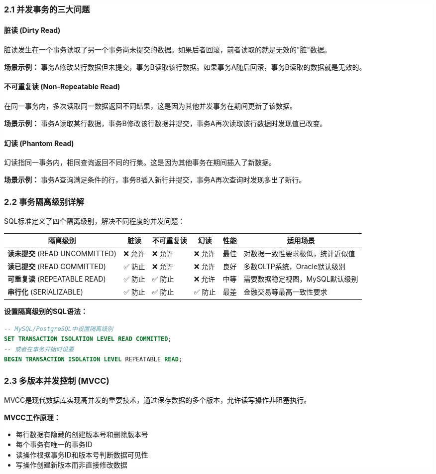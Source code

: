 ### 2.1 并发事务的三大问题

#### 脏读 (Dirty Read)

脏读发生在一个事务读取了另一个事务尚未提交的数据。如果后者回滚，前者读取的就是无效的"脏"数据。

**场景示例：**
事务A修改某行数据但未提交，事务B读取该行数据。如果事务A随后回滚，事务B读取的数据就是无效的。

#### 不可重复读 (Non-Repeatable Read)

在同一事务内，多次读取同一数据返回不同结果，这是因为其他并发事务在期间更新了该数据。

**场景示例：**
事务A读取某行数据，事务B修改该行数据并提交，事务A再次读取该行数据时发现值已改变。

#### 幻读 (Phantom Read)

幻读指同一事务内，相同查询返回不同的行集。这是因为其他事务在期间插入了新数据。

**场景示例：**
事务A查询满足条件的行，事务B插入新行并提交，事务A再次查询时发现多出了新行。

### 2.2 事务隔离级别详解

SQL标准定义了四个隔离级别，解决不同程度的并发问题：

| 隔离级别 | 脏读 | 不可重复读 | 幻读 | 性能 | 适用场景 |
|---------|------|------------|------|------|---------|
| **读未提交** (READ UNCOMMITTED) | ❌ 允许 | ❌ 允许 | ❌ 允许 | 最佳 | 对数据一致性要求极低，统计近似值 |
| **读已提交** (READ COMMITTED) | ✅ 防止 | ❌ 允许 | ❌ 允许 | 良好 | 多数OLTP系统，Oracle默认级别 |
| **可重复读** (REPEATABLE READ) | ✅ 防止 | ✅ 防止 | ❌ 允许 | 中等 | 需要数据稳定视图，MySQL默认级别 |
| **串行化** (SERIALIZABLE) | ✅ 防止 | ✅ 防止 | ✅ 防止 | 最差 | 金融交易等最高一致性要求 |

**设置隔离级别的SQL语法：**

```sql
-- MySQL/PostgreSQL中设置隔离级别
SET TRANSACTION ISOLATION LEVEL READ COMMITTED;
-- 或者在事务开始时设置
BEGIN TRANSACTION ISOLATION LEVEL REPEATABLE READ;
```

### 2.3 多版本并发控制 (MVCC)

MVCC是现代数据库实现高并发的重要技术，通过保存数据的多个版本，允许读写操作非阻塞执行。

**MVCC工作原理：**

- 每行数据有隐藏的创建版本号和删除版本号
- 每个事务有唯一的事务ID
- 读操作根据事务ID和版本号判断数据可见性
- 写操作创建新版本而非直接修改数据
